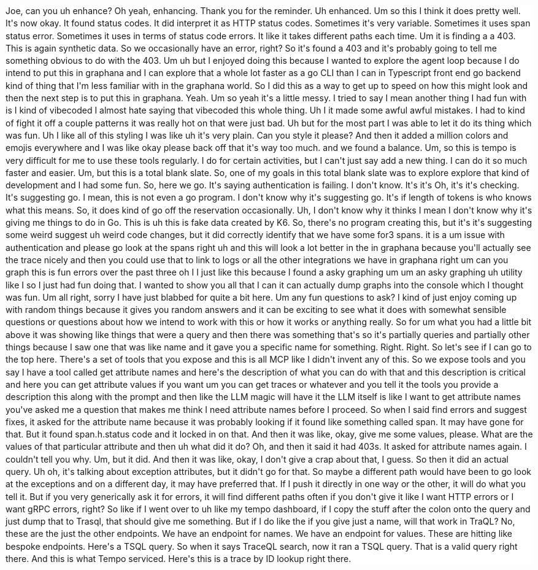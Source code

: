  Joe, can you uh enhance? Oh yeah, enhancing. Thank you for the reminder. Uh enhanced. Um so this I think it does pretty well. It's now okay. It found status codes. It did interpret it as HTTP status codes. Sometimes it's very variable. Sometimes it uses span status error. Sometimes it uses in terms of status code errors. It like it takes different paths each time. Um it is finding a a 403. This is again synthetic data. So we occasionally have an error, right? So it's found a 403 and it's probably going to tell me something obvious to do with the 403. Um uh but I enjoyed doing this because I wanted to explore the agent loop because I do intend to put this in graphana and I can explore that a whole lot faster as a go CLI than I can in Typescript front end go backend kind of thing that I'm less familiar with in the graphana world. So I did this as a way to get up to speed on how this might look and then the next step is to put this in graphana. Yeah. Um so yeah it's a little messy. I tried to say I mean another thing I had fun with is I kind of vibecoded I almost hate saying that vibecoded this whole thing. Uh I it made some awful awful mistakes. I had to kind of fight it off a couple patterns it was really hot on that were just bad. Uh but for the most part I was able to let it do its thing which was fun. Uh I like all of this styling I was like uh it's very plain. Can you style it please? And then it added a million colors and emojis everywhere and I was like okay please back off that it's way too much. and we found a balance. Um, so this is tempo is very difficult for me to use these tools regularly. I do for certain activities, but I can't just say add a new thing. I can do it so much faster and easier. Um, but this is a total blank slate. So, one of my goals in this total blank slate was to explore explore that kind of development and I had some fun. So, here we go. It's saying authentication is failing. I don't know. It's it's Oh, it's it's checking. It's suggesting go. I mean, this is not even a go program. I don't know why it's suggesting go. It's if length of tokens is who knows what this means. So, it does kind of go off the reservation occasionally. Uh, I don't know why it thinks I mean I don't know why it's giving me things to do in Go. This is uh this is fake data created by K6. So, there's no program creating this, but it's it's suggesting some weird suggest uh weird code changes, but it did correctly identify that we have some for3 spans. it is a um issue with authentication and please go look at the spans right uh and this will look a lot better in the in graphana because you'll actually see the trace nicely and then you could use that to link to logs or all the other integrations we have in graphana right um can you graph this is fun errors over the past three oh I I just like this because I found a asky graphing um um an asky graphing uh utility like I so I just had fun doing that. I wanted to show you all that I can it can actually dump graphs into the console which I thought was fun. Um all right, sorry I have just blabbed for quite a bit here. Um any fun questions to ask? I kind of just enjoy coming up with random things because it gives you random answers and it can be exciting to see what it does with somewhat sensible questions or questions about how we intend to work with this or how it works or anything really. So for um what you had a little bit above it was showing like things that were a query and then there was something that's so it's partially queries and partially other things because I saw one that was like name and it gave you a specific name for something.
 Right. Right. So let's see if I can go to the top here. There's a set of tools that you expose and this is all MCP like I didn't invent any of this. So we expose tools and you say I have a tool called get attribute names and here's the description of what you can do with that and this description is critical and here you can get attribute values if you want um you can get traces or whatever and you tell it the tools you provide a description this along with the prompt and then like the LLM magic will have it the LLM itself is like I want to get attribute names you've asked me a question that makes me think I need attribute names before I proceed. So when I said find errors and suggest fixes, it asked for the attribute name because it was probably looking if it found like something called span. It may have gone for that. But it found span.h.status code and it locked in on that. And then it was like, okay, give me some values, please. What are the values of that particular attribute and then uh what did it do? Oh, and then it said it had 403s. It asked for attribute names again. I couldn't tell you why. Um, but it did. And then it was like, okay, I don't give a crap about that, I guess. So then it did an actual query. Uh oh, it's talking about exception attributes, but it didn't go for that. So maybe a different path would have been to go look at the exceptions and on a different day, it may have preferred that. If I push it directly in one way or the other, it will do what you tell it. But if you very generically ask it for errors, it will find different paths often if you don't give it like I want HTTP errors or I want gRPC errors, right? So like if I went over to uh like my tempo dashboard, if I copy the stuff after the colon onto the query and just dump that to Trasql, that should give me something. But if I do like the if you give just a name, will that work in TraQL?
 No, these are the just the other endpoints. We have an endpoint for names. We have an endpoint for values. These are hitting like bespoke endpoints. Here's a TSQL query. So when it says TraceQL search, now it ran a TSQL query. That is a valid query right there. And this is what Tempo serviced. Here's this is a trace by ID lookup right there.